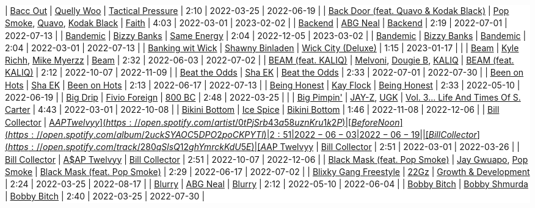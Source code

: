| [Bacc Out](https://open.spotify.com/track/5dtGKOx2FGuUcXDBEe5sXV) | [Quelly Woo](https://open.spotify.com/artist/5PPetvBg4hGBkco4Y267hd) | [Tactical Pressure](https://open.spotify.com/album/3O0yRg6gchvxrsroJV4ZUy) | 2:10 | 2022-03-25 | 2022-06-19 |
| [Back Door \(feat\. Quavo & Kodak Black\)](https://open.spotify.com/track/6f84PrgxSWSv4EBRweHXZJ) | [Pop Smoke](https://open.spotify.com/artist/0eDvMgVFoNV3TpwtrVCoTj), [Quavo](https://open.spotify.com/artist/0VRj0yCOv2FXJNP47XQnx5), [Kodak Black](https://open.spotify.com/artist/46SHBwWsqBkxI7EeeBEQG7) | [Faith](https://open.spotify.com/album/2MlT9dGKoGH2hsfcz7UUXL) | 4:03 | 2022-03-01 | 2023-02-02 |
| [Backend](https://open.spotify.com/track/5Zz6lph6Z0uwaY5PJSHRba) | [ABG Neal](https://open.spotify.com/artist/6GiUHOmKrEanWhJp5QZvfV) | [Backend](https://open.spotify.com/album/4ryrKGtgvxr0RFzDhOJMTI) | 2:19 | 2022-07-01 | 2022-07-13 |
| [Bandemic](https://open.spotify.com/track/62zxM0TIkQxPADn6BRj0YE) | [Bizzy Banks](https://open.spotify.com/artist/7s3eCGNZMrwUQraXlocCBv) | [Same Energy](https://open.spotify.com/album/46MkI0hKIr16SzcdZQ0TPW) | 2:04 | 2022-12-05 | 2023-03-02 |
| [Bandemic](https://open.spotify.com/track/72GT4vlxNfMTeFt9hgTHW7) | [Bizzy Banks](https://open.spotify.com/artist/7s3eCGNZMrwUQraXlocCBv) | [Bandemic](https://open.spotify.com/album/1k0h2GG20oGhgNVCKhOopz) | 2:04 | 2022-03-01 | 2022-07-13 |
| [Banking wit Wick](https://open.spotify.com/track/3O5m49D89tFhCjqwAmZIKY) | [Shawny Binladen](https://open.spotify.com/artist/0JfrGVffhKwF36QHW9HXOL) | [Wick City \(Deluxe\)](https://open.spotify.com/album/45BG0z0qrfFvGtGpOToXWc) | 1:15 | 2023-01-17 |  |
| [Beam](https://open.spotify.com/track/2OM80VBtVlmTeB7ujtwf8N) | [Kyle Richh](https://open.spotify.com/artist/0hF6lbAjRsq4svrQUr5sgU), [Mike Myerzz](https://open.spotify.com/artist/4fR20pxCtbflvcYqxPjE0X) | [Beam](https://open.spotify.com/album/7aUjZ8OTMBSTSfJJEcEBHe) | 2:32 | 2022-06-03 | 2022-07-02 |
| [BEAM \(feat\. KALIQ\)](https://open.spotify.com/track/3CG9KBVHm20sqYDpNMFeHe) | [Melvoni](https://open.spotify.com/artist/01Kz5ab1oYMaey58CaGTxA), [Dougie B](https://open.spotify.com/artist/6ykgQbKcZFy5qoKBU4YiWj), [KALIQ](https://open.spotify.com/artist/0jEh2LSTBnGfUf6A0zefdR) | [BEAM \(feat\. KALIQ\)](https://open.spotify.com/album/5tRtIAhnIprppyv4if1GAB) | 2:12 | 2022-10-07 | 2022-11-09 |
| [Beat the Odds](https://open.spotify.com/track/6i2TnQIeJPcHOje8OOWmKb) | [Sha EK](https://open.spotify.com/artist/3jVAqTL4NbB88q4lj94VX9) | [Beat the Odds](https://open.spotify.com/album/7Jwz1pAxpbpzU8VX8KjgOL) | 2:33 | 2022-07-01 | 2022-07-30 |
| [Been on Hots](https://open.spotify.com/track/4Q9ik88v1PZJuprokHgVrF) | [Sha EK](https://open.spotify.com/artist/3jVAqTL4NbB88q4lj94VX9) | [Been on Hots](https://open.spotify.com/album/7a8QHfJJIBw4mOSwsLLI1j) | 2:13 | 2022-06-17 | 2022-07-13 |
| [Being Honest](https://open.spotify.com/track/0fiHDOKTOFnAPekgXYGErK) | [Kay Flock](https://open.spotify.com/artist/2AMeiDbfU2vonrTkpXDKUu) | [Being Honest](https://open.spotify.com/album/6Mp175aGm3sE5zMxyG6KID) | 2:33 | 2022-05-10 | 2022-06-19 |
| [Big Drip](https://open.spotify.com/track/3hbZsQXQNbPMBmgI7O0CTv) | [Fivio Foreign](https://open.spotify.com/artist/14CHVeJGrR5xgUGQFV5BVM) | [800 BC](https://open.spotify.com/album/2F8sqO6n3U3NO8t1qVLWs0) | 2:48 | 2022-03-25 |  |
| [Big Pimpin'](https://open.spotify.com/track/7m97yKVzPpXV9Z4ezEziOD) | [JAY\-Z](https://open.spotify.com/artist/3nFkdlSjzX9mRTtwJOzDYB), [UGK](https://open.spotify.com/artist/6ZhjJOJXXwnPS8PrXdmjLw) | [Vol\. 3..\. Life And Times Of S\. Carter](https://open.spotify.com/album/3rWJsuu7ukoZZhp7YYkjNZ) | 4:43 | 2022-03-01 | 2022-10-08 |
| [Bikini Bottom](https://open.spotify.com/track/27Qz0cFmMGADsniMeUwyUe) | [Ice Spice](https://open.spotify.com/artist/3LZZPxNDGDFVSIPqf4JuEf) | [Bikini Bottom](https://open.spotify.com/album/2n38ZBBmPSssEGGPgu6NPl) | 1:46 | 2022-11-08 | 2022-12-06 |
| [Bill Collector](https://open.spotify.com/track/1hgJMdjMg5eyPqWlkVePxx) | [A$AP Twelvyy](https://open.spotify.com/artist/0tPjSrb43a58uznKru1k2P) | [Before Noon](https://open.spotify.com/album/2uckSYAOC5DPO2poCKPYTl) | 2:51 | 2022-06-03 | 2022-06-19 |
| [Bill Collector](https://open.spotify.com/track/280qSlsQ12ghYmrckKdU5E) | [A$AP Twelvyy](https://open.spotify.com/artist/0tPjSrb43a58uznKru1k2P) | [Bill Collector](https://open.spotify.com/album/68GRf5hoSPYViFkBvNrRTS) | 2:51 | 2022-03-01 | 2022-03-26 |
| [Bill Collector](https://open.spotify.com/track/1mK4BOz3QISKVDzEuapWlj) | [A$AP Twelvyy](https://open.spotify.com/artist/0tPjSrb43a58uznKru1k2P) | [Bill Collector](https://open.spotify.com/album/5hIwDv7vnaEoa2NWy6kk9d) | 2:51 | 2022-10-07 | 2022-12-06 |
| [Black Mask \(feat\. Pop Smoke\)](https://open.spotify.com/track/0Tm6x4oJEjijVO7Yuqtfda) | [Jay Gwuapo](https://open.spotify.com/artist/5qrzeukNCU5ixZH3LhQi2j), [Pop Smoke](https://open.spotify.com/artist/0eDvMgVFoNV3TpwtrVCoTj) | [Black Mask \(feat\. Pop Smoke\)](https://open.spotify.com/album/4Q7RqehwwDMkB5spP7nxFA) | 2:29 | 2022-06-17 | 2022-07-02 |
| [Blixky Gang Freestyle](https://open.spotify.com/track/3mckyat5lAxzBWCijrrOl8) | [22Gz](https://open.spotify.com/artist/4JhbRL6zaItAyzqx4gHTqz) | [Growth & Development](https://open.spotify.com/album/2toa1qSFYevlVwt9LOG5id) | 2:24 | 2022-03-25 | 2022-08-17 |
| [Blurry](https://open.spotify.com/track/7flkiqVDFLIb6IG65Bk21r) | [ABG Neal](https://open.spotify.com/artist/6GiUHOmKrEanWhJp5QZvfV) | [Blurry](https://open.spotify.com/album/0TSVla3VrUqmofX9SVo5q8) | 2:12 | 2022-05-10 | 2022-06-04 |
| [Bobby Bitch](https://open.spotify.com/track/6j8lAie0mdUNreql5d5Ejz) | [Bobby Shmurda](https://open.spotify.com/artist/34Y0ldeyUv7jBvukWOGASO) | [Bobby Bitch](https://open.spotify.com/album/4vramOSuKx9DJHCHswEnan) | 2:40 | 2022-03-25 | 2022-07-30 |